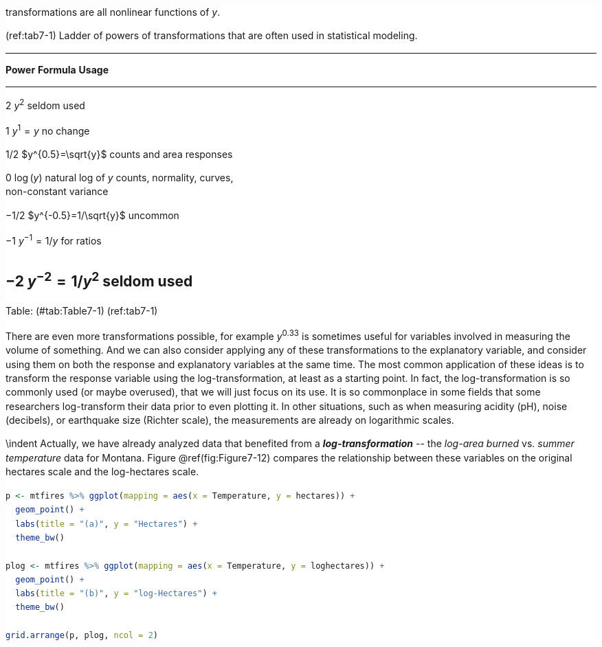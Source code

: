 transformations are all nonlinear functions of $y$.


(ref:tab7-1) Ladder of powers of transformations that are often used in statistical modeling.


------------------------------------------------------------------------------------------
**Power**   **Formula**                    **Usage**&nbsp;&nbsp;&nbsp;&nbsp;&nbsp;&nbsp;  
----------- ------------------------------ -----------------------------------------------
2           $y^2$                          seldom used                                    

1           $y^1=y$                        no change                                      

$1/2$       $y^{0.5}=\sqrt{y}$             counts and area responses                      

0           $\log(y)$ natural log of $y$   counts, normality, curves,                     
                                           non-constant variance                          

$-1/2$      $y^{-0.5}=1/\sqrt{y}$          uncommon                                       

$-1$        $y^{-1}=1/y$                   for ratios                                     

$-2$        $y^{-2}=1/y^2$                 seldom used                                    
------------------------------------------------------------------------------------------

Table: (\#tab:Table7-1) (ref:tab7-1)

There are even more transformations possible, for example $y^{0.33}$ is sometimes useful 
for variables
involved in measuring the volume of something. And we can also consider
applying any of these transformations to the explanatory variable, and consider
using them on both the response and explanatory variables at the same time. The
most common application of these ideas is to transform the response variable using
the log-transformation, at least as a starting point. In fact, the
log-transformation is so commonly used (or maybe overused), that we will just focus
on its use. It is so commonplace in some fields that some researchers
log-transform their data prior to even plotting it. In other
situations, such as when measuring acidity (pH), noise (decibels), or
earthquake size (Richter scale), the measurements are already on logarithmic
scales.

\indent Actually, we have already analyzed data that benefited from a
***log-transformation*** -- the *log-area burned* vs. *summer temperature*
data for Montana. Figure \@ref(fig:Figure7-12) compares the
relationship between these variables on the original hectares scale and the
log-hectares scale. 


```r
p <- mtfires %>% ggplot(mapping = aes(x = Temperature, y = hectares)) +
  geom_point() +
  labs(title = "(a)", y = "Hectares") +
  theme_bw()
            
plog <- mtfires %>% ggplot(mapping = aes(x = Temperature, y = loghectares)) +
  geom_point() +
  labs(title = "(b)", y = "log-Hectares") +
  theme_bw()

grid.arrange(p, plog, ncol = 2)
```
